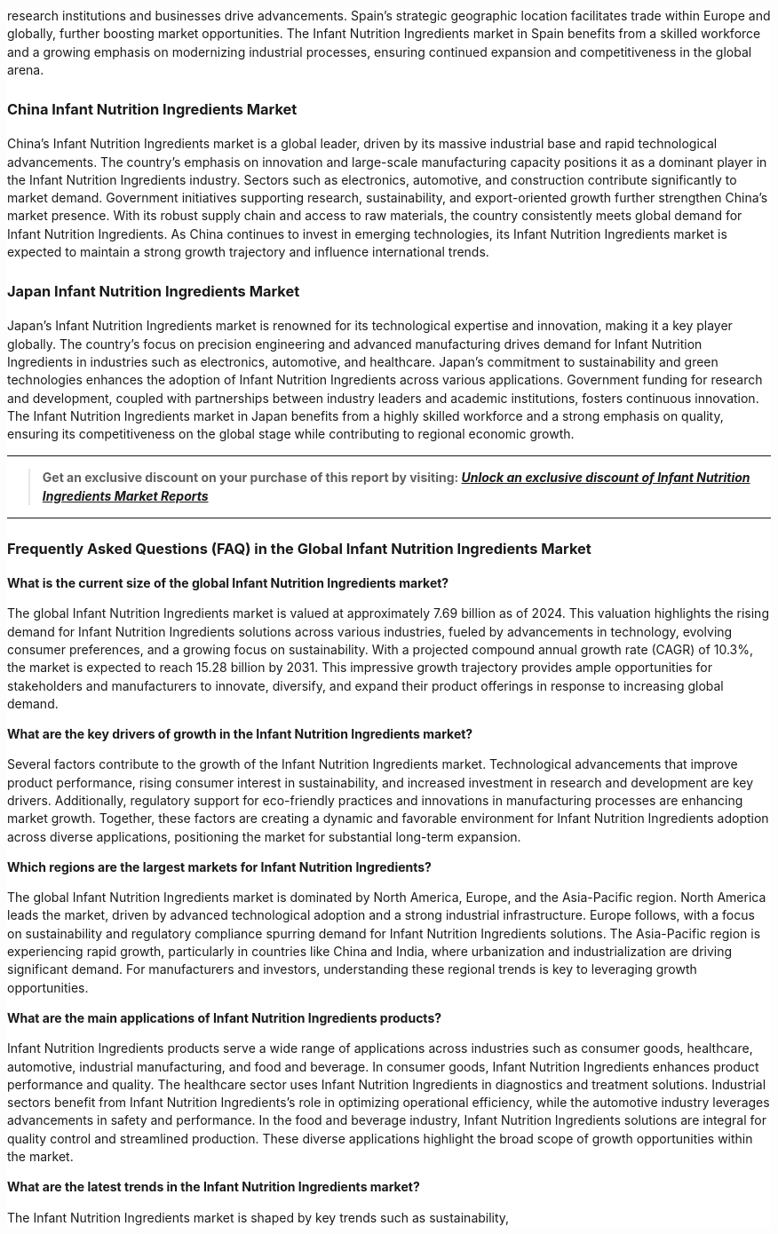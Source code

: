 research institutions and businesses drive advancements. Spain&rsquo;s strategic geographic location facilitates trade within Europe and globally, further boosting market opportunities. The Infant Nutrition Ingredients market in Spain benefits from a skilled workforce and a growing emphasis on modernizing industrial processes, ensuring continued expansion and competitiveness in the global arena.</p><h3>China Infant Nutrition Ingredients Market</h3><p>China&rsquo;s Infant Nutrition Ingredients market is a global leader, driven by its massive industrial base and rapid technological advancements. The country&rsquo;s emphasis on innovation and large-scale manufacturing capacity positions it as a dominant player in the Infant Nutrition Ingredients industry. Sectors such as electronics, automotive, and construction contribute significantly to market demand. Government initiatives supporting research, sustainability, and export-oriented growth further strengthen China&rsquo;s market presence. With its robust supply chain and access to raw materials, the country consistently meets global demand for Infant Nutrition Ingredients. As China continues to invest in emerging technologies, its Infant Nutrition Ingredients market is expected to maintain a strong growth trajectory and influence international trends.</p><h3>Japan Infant Nutrition Ingredients Market</h3><p>Japan&rsquo;s Infant Nutrition Ingredients market is renowned for its technological expertise and innovation, making it a key player globally. The country&rsquo;s focus on precision engineering and advanced manufacturing drives demand for Infant Nutrition Ingredients in industries such as electronics, automotive, and healthcare. Japan&rsquo;s commitment to sustainability and green technologies enhances the adoption of Infant Nutrition Ingredients across various applications. Government funding for research and development, coupled with partnerships between industry leaders and academic institutions, fosters continuous innovation. The Infant Nutrition Ingredients market in Japan benefits from a highly skilled workforce and a strong emphasis on quality, ensuring its competitiveness on the global stage while contributing to regional economic growth.</p><hr /><blockquote><p><strong>Get an exclusive discount on your purchase of this report by visiting: <em><a href="://marketresearchpulse.com/ask-for-discount/144409?utm_source=Github&amp;utm_medium=0114">Unlock an exclusive discount of Infant Nutrition Ingredients Market Reports</a></em>&nbsp;</strong></p></blockquote><hr /><h3>Frequently Asked Questions (FAQ) in the Global Infant Nutrition Ingredients Market</h3><p><strong>What is the current size of the global Infant Nutrition Ingredients market?</strong></p><p>The global Infant Nutrition Ingredients market is valued at approximately 7.69 billion as of 2024. This valuation highlights the rising demand for Infant Nutrition Ingredients solutions across various industries, fueled by advancements in technology, evolving consumer preferences, and a growing focus on sustainability. With a projected compound annual growth rate (CAGR) of 10.3%, the market is expected to reach 15.28 billion by 2031. This impressive growth trajectory provides ample opportunities for stakeholders and manufacturers to innovate, diversify, and expand their product offerings in response to increasing global demand.</p><p><strong>What are the key drivers of growth in the Infant Nutrition Ingredients market?</strong></p><p>Several factors contribute to the growth of the Infant Nutrition Ingredients market. Technological advancements that improve product performance, rising consumer interest in sustainability, and increased investment in research and development are key drivers. Additionally, regulatory support for eco-friendly practices and innovations in manufacturing processes are enhancing market growth. Together, these factors are creating a dynamic and favorable environment for Infant Nutrition Ingredients adoption across diverse applications, positioning the market for substantial long-term expansion.</p><p><strong>Which regions are the largest markets for Infant Nutrition Ingredients?</strong></p><p>The global Infant Nutrition Ingredients market is dominated by North America, Europe, and the Asia-Pacific region. North America leads the market, driven by advanced technological adoption and a strong industrial infrastructure. Europe follows, with a focus on sustainability and regulatory compliance spurring demand for Infant Nutrition Ingredients solutions. The Asia-Pacific region is experiencing rapid growth, particularly in countries like China and India, where urbanization and industrialization are driving significant demand. For manufacturers and investors, understanding these regional trends is key to leveraging growth opportunities.</p><p><strong>What are the main applications of Infant Nutrition Ingredients products?</strong></p><p>Infant Nutrition Ingredients products serve a wide range of applications across industries such as consumer goods, healthcare, automotive, industrial manufacturing, and food and beverage. In consumer goods, Infant Nutrition Ingredients enhances product performance and quality. The healthcare sector uses Infant Nutrition Ingredients in diagnostics and treatment solutions. Industrial sectors benefit from Infant Nutrition Ingredients&rsquo;s role in optimizing operational efficiency, while the automotive industry leverages advancements in safety and performance. In the food and beverage industry, Infant Nutrition Ingredients solutions are integral for quality control and streamlined production. These diverse applications highlight the broad scope of growth opportunities within the market.</p><p><strong>What are the latest trends in the Infant Nutrition Ingredients market?</strong></p><p>The Infant Nutrition Ingredients market is shaped by key trends such as sustainability,